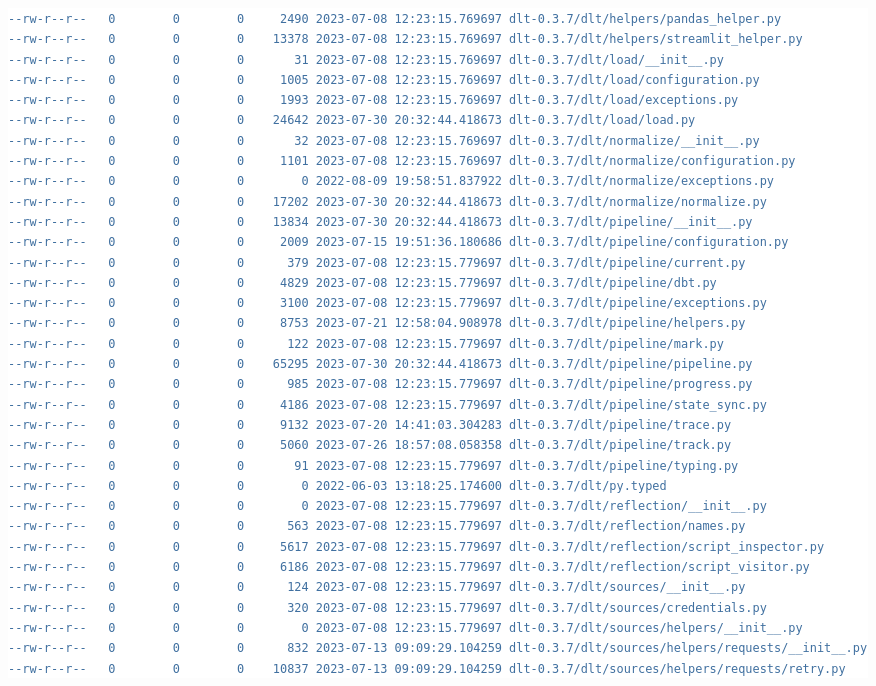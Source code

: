 ```diff
--rw-r--r--   0        0        0     2490 2023-07-08 12:23:15.769697 dlt-0.3.7/dlt/helpers/pandas_helper.py
--rw-r--r--   0        0        0    13378 2023-07-08 12:23:15.769697 dlt-0.3.7/dlt/helpers/streamlit_helper.py
--rw-r--r--   0        0        0       31 2023-07-08 12:23:15.769697 dlt-0.3.7/dlt/load/__init__.py
--rw-r--r--   0        0        0     1005 2023-07-08 12:23:15.769697 dlt-0.3.7/dlt/load/configuration.py
--rw-r--r--   0        0        0     1993 2023-07-08 12:23:15.769697 dlt-0.3.7/dlt/load/exceptions.py
--rw-r--r--   0        0        0    24642 2023-07-30 20:32:44.418673 dlt-0.3.7/dlt/load/load.py
--rw-r--r--   0        0        0       32 2023-07-08 12:23:15.769697 dlt-0.3.7/dlt/normalize/__init__.py
--rw-r--r--   0        0        0     1101 2023-07-08 12:23:15.769697 dlt-0.3.7/dlt/normalize/configuration.py
--rw-r--r--   0        0        0        0 2022-08-09 19:58:51.837922 dlt-0.3.7/dlt/normalize/exceptions.py
--rw-r--r--   0        0        0    17202 2023-07-30 20:32:44.418673 dlt-0.3.7/dlt/normalize/normalize.py
--rw-r--r--   0        0        0    13834 2023-07-30 20:32:44.418673 dlt-0.3.7/dlt/pipeline/__init__.py
--rw-r--r--   0        0        0     2009 2023-07-15 19:51:36.180686 dlt-0.3.7/dlt/pipeline/configuration.py
--rw-r--r--   0        0        0      379 2023-07-08 12:23:15.779697 dlt-0.3.7/dlt/pipeline/current.py
--rw-r--r--   0        0        0     4829 2023-07-08 12:23:15.779697 dlt-0.3.7/dlt/pipeline/dbt.py
--rw-r--r--   0        0        0     3100 2023-07-08 12:23:15.779697 dlt-0.3.7/dlt/pipeline/exceptions.py
--rw-r--r--   0        0        0     8753 2023-07-21 12:58:04.908978 dlt-0.3.7/dlt/pipeline/helpers.py
--rw-r--r--   0        0        0      122 2023-07-08 12:23:15.779697 dlt-0.3.7/dlt/pipeline/mark.py
--rw-r--r--   0        0        0    65295 2023-07-30 20:32:44.418673 dlt-0.3.7/dlt/pipeline/pipeline.py
--rw-r--r--   0        0        0      985 2023-07-08 12:23:15.779697 dlt-0.3.7/dlt/pipeline/progress.py
--rw-r--r--   0        0        0     4186 2023-07-08 12:23:15.779697 dlt-0.3.7/dlt/pipeline/state_sync.py
--rw-r--r--   0        0        0     9132 2023-07-20 14:41:03.304283 dlt-0.3.7/dlt/pipeline/trace.py
--rw-r--r--   0        0        0     5060 2023-07-26 18:57:08.058358 dlt-0.3.7/dlt/pipeline/track.py
--rw-r--r--   0        0        0       91 2023-07-08 12:23:15.779697 dlt-0.3.7/dlt/pipeline/typing.py
--rw-r--r--   0        0        0        0 2022-06-03 13:18:25.174600 dlt-0.3.7/dlt/py.typed
--rw-r--r--   0        0        0        0 2023-07-08 12:23:15.779697 dlt-0.3.7/dlt/reflection/__init__.py
--rw-r--r--   0        0        0      563 2023-07-08 12:23:15.779697 dlt-0.3.7/dlt/reflection/names.py
--rw-r--r--   0        0        0     5617 2023-07-08 12:23:15.779697 dlt-0.3.7/dlt/reflection/script_inspector.py
--rw-r--r--   0        0        0     6186 2023-07-08 12:23:15.779697 dlt-0.3.7/dlt/reflection/script_visitor.py
--rw-r--r--   0        0        0      124 2023-07-08 12:23:15.779697 dlt-0.3.7/dlt/sources/__init__.py
--rw-r--r--   0        0        0      320 2023-07-08 12:23:15.779697 dlt-0.3.7/dlt/sources/credentials.py
--rw-r--r--   0        0        0        0 2023-07-08 12:23:15.779697 dlt-0.3.7/dlt/sources/helpers/__init__.py
--rw-r--r--   0        0        0      832 2023-07-13 09:09:29.104259 dlt-0.3.7/dlt/sources/helpers/requests/__init__.py
--rw-r--r--   0        0        0    10837 2023-07-13 09:09:29.104259 dlt-0.3.7/dlt/sources/helpers/requests/retry.py
```